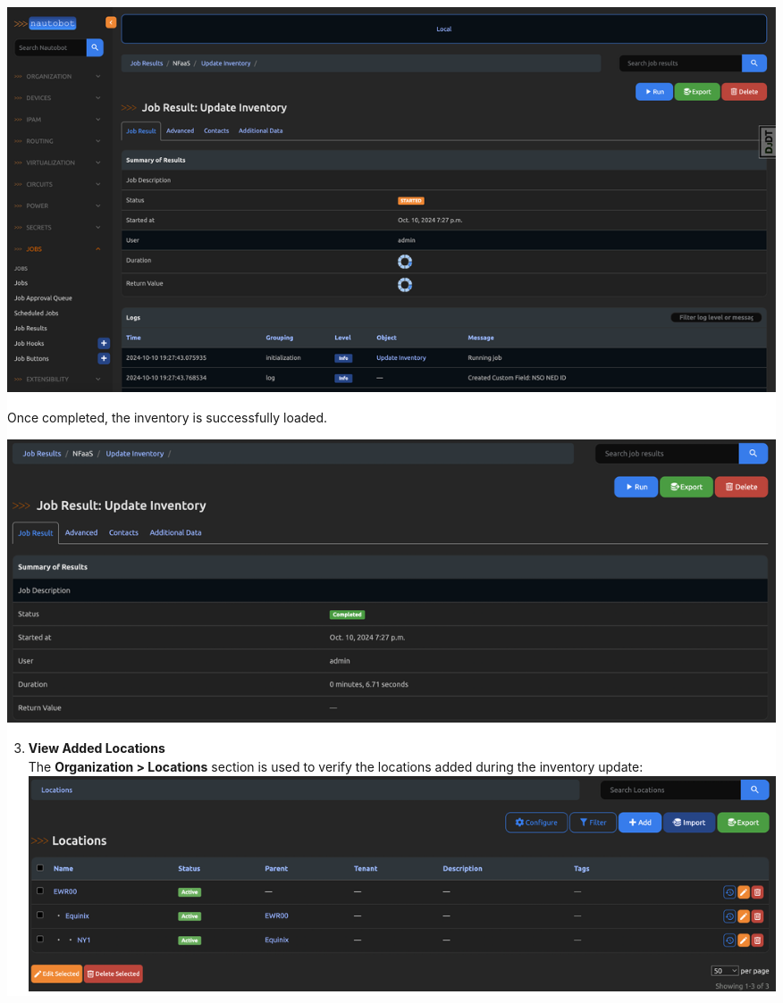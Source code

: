    ![Update Inventory Started](screenshots/nfaas_update_inventory_started.png)

   Once completed, the inventory is successfully loaded.

   ![Update Inventory Completed](screenshots/nfaas_update_inventory_completed.png)

3. **View Added Locations**  
   The **Organization > Locations** section is used to verify the locations added during the inventory update:  
   ![Locations in Nautobot](screenshots/nautobot_locations.png)
